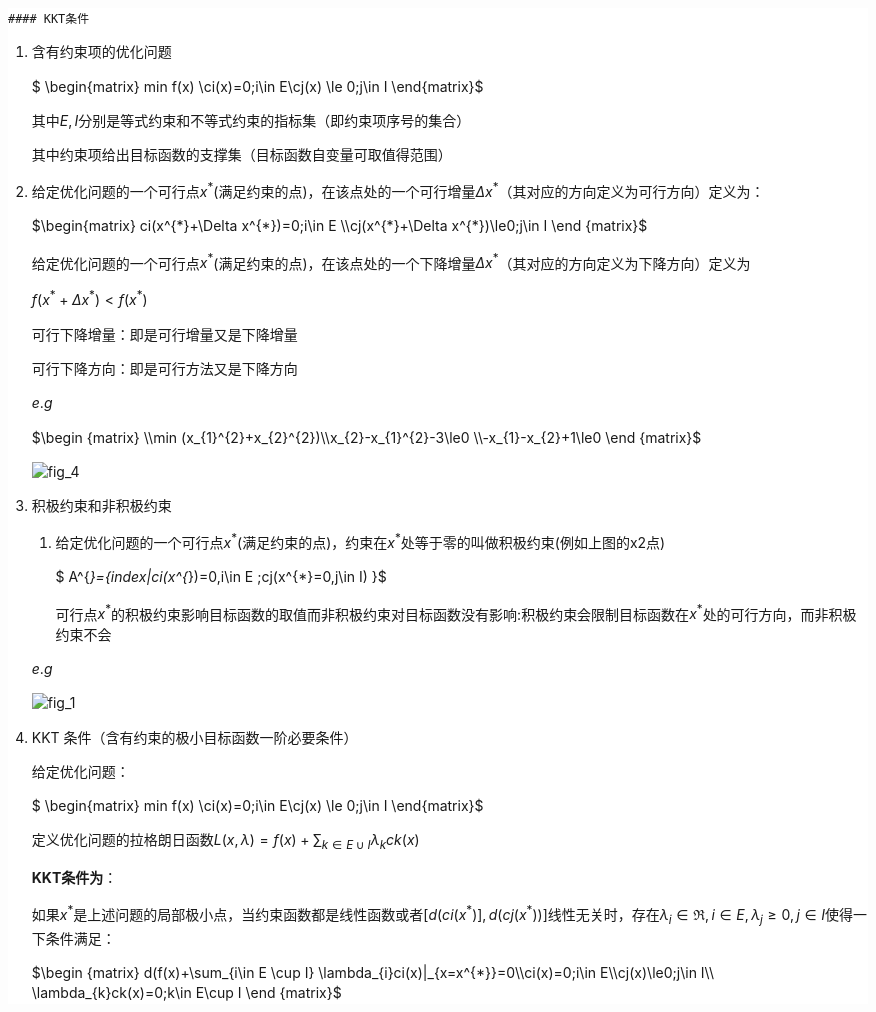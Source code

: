     #### KKT条件

1. 含有约束项的优化问题

   $ \begin{matrix} min f(x) \\ci(x)=0;i\in E\\cj(x) \le 0;j\in I \end{matrix}$ 

   其中$E,I$分别是等式约束和不等式约束的指标集（即约束项序号的集合）

   其中约束项给出目标函数的支撑集（目标函数自变量可取值得范围）

2. 给定优化问题的一个可行点$x^{*}$(满足约束的点)，在该点处的一个可行增量$\Delta x^{*}$（其对应的方向定义为可行方向）定义为：

   $\begin{matrix} ci(x^{*}+\Delta x^{*})=0;i\in E \\cj(x^{*}+\Delta x^{*})\le0;j\in I \end {matrix}$

   给定优化问题的一个可行点$x^{*}$(满足约束的点)，在该点处的一个下降增量$\Delta x^{*}$（其对应的方向定义为下降方向）定义为

   $f(x^{*}+\Delta x^{*})<f(x^{*})$

   可行下降增量：即是可行增量又是下降增量

   可行下降方向：即是可行方法又是下降方向

   $e.g$

   $\begin {matrix} \\min (x_{1}^{2}+x_{2}^{2})\\x_{2}-x_{1}^{2}-3\le0 \\-x_{1}-x_{2}+1\le0 \end {matrix}$

   ![fig_4](C:\Users\hanmushuying\Desktop\fig_4.jpg)

   

   

3. 积极约束和非积极约束

   1. 给定优化问题的一个可行点$x^{*}$(满足约束的点)，约束在$x^{*}$处等于零的叫做积极约束(例如上图的x2点)

      $ A^{*}=\{index|ci(x^{*})=0,i\in E ;cj(x^{*}=0,j\in I) \}$

      可行点$x^{*}$的积极约束影响目标函数的取值而非积极约束对目标函数没有影响:积极约束会限制目标函数在$x^{*}$处的可行方向，而非积极约束不会

   $e.g$

   ![fig_1](C:\Users\hanmushuying\Desktop\fig_1.jpg)

   

   

   

   

4. KKT 条件（含有约束的极小目标函数一阶必要条件）

   给定优化问题：

   $ \begin{matrix} min f(x) \\ci(x)=0;i\in E\\cj(x) \le 0;j\in I \end{matrix}$ 

   定义优化问题的拉格朗日函数$L(x,\lambda)=f(x)+\sum_{k\in E\cup I}\lambda_{k}ck(x)$

   **KKT条件为**：

   如果$x^{*}$是上述问题的局部极小点，当约束函数都是线性函数或者$[d(ci(x^{*})],d(cj(x^{*}))]$线性无关时，存在$\lambda_{i}\in \Re ,i\in E,\lambda_{j}\ge0,j\in I$使得一下条件满足：

   $\begin {matrix} d(f(x)+\sum_{i\in E \cup I} \lambda_{i}ci(x)|_{x=x^{*}}=0\\ci(x)=0;i\in E\\cj(x)\le0;j\in I\\ \lambda_{k}ck(x)=0;k\in E\cup I \end {matrix}$
